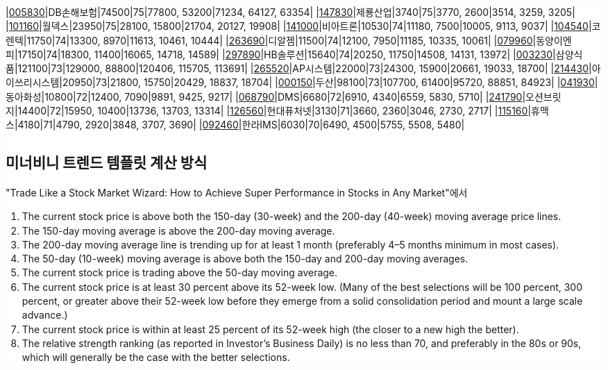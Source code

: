 |[005830](https://finance.daum.net/quotes/A005830)|DB손해보험|74500|75|77800, 53200|71234, 64127, 63354|
|[147830](https://finance.daum.net/quotes/A147830)|제룡산업|3740|75|3770, 2600|3514, 3259, 3205|
|[101160](https://finance.daum.net/quotes/A101160)|월덱스|23950|75|28100, 15800|21704, 20127, 19908|
|[141000](https://finance.daum.net/quotes/A141000)|비아트론|10530|74|11180, 7500|10005, 9113, 9037|
|[104540](https://finance.daum.net/quotes/A104540)|코렌텍|11750|74|13300, 8970|11613, 10461, 10444|
|[263690](https://finance.daum.net/quotes/A263690)|디알젬|11500|74|12100, 7950|11185, 10335, 10061|
|[079960](https://finance.daum.net/quotes/A079960)|동양이엔피|17150|74|18300, 11400|16065, 14718, 14589|
|[297890](https://finance.daum.net/quotes/A297890)|HB솔루션|15640|74|20250, 11750|14508, 14131, 13972|
|[003230](https://finance.daum.net/quotes/A003230)|삼양식품|121100|73|129000, 88800|120406, 115705, 113691|
|[265520](https://finance.daum.net/quotes/A265520)|AP시스템|22000|73|24300, 15900|20661, 19033, 18700|
|[214430](https://finance.daum.net/quotes/A214430)|아이쓰리시스템|20950|73|21800, 15750|20429, 18837, 18704|
|[000150](https://finance.daum.net/quotes/A000150)|두산|98100|73|107700, 61400|95720, 88851, 84923|
|[041930](https://finance.daum.net/quotes/A041930)|동아화성|10800|72|12400, 7090|9891, 9425, 9217|
|[068790](https://finance.daum.net/quotes/A068790)|DMS|6680|72|6910, 4340|6559, 5830, 5710|
|[241790](https://finance.daum.net/quotes/A241790)|오션브릿지|14400|72|15950, 10400|13736, 13703, 13314|
|[126560](https://finance.daum.net/quotes/A126560)|현대퓨처넷|3130|71|3660, 2360|3046, 2730, 2717|
|[115160](https://finance.daum.net/quotes/A115160)|휴맥스|4180|71|4790, 2920|3848, 3707, 3690|
|[092460](https://finance.daum.net/quotes/A092460)|한라IMS|6030|70|6490, 4500|5755, 5508, 5480|

## 미너비니 트렌드 템플릿 계산 방식

"Trade Like a Stock Market Wizard: How to Achieve Super Performance in Stocks in Any Market"에서

 1. The current stock price is above both the 150-day (30-week) and the 200-day (40-week) moving average price lines.
 1. The 150-day moving average is above the 200-day moving average.
 1. The 200-day moving average line is trending up for at least 1 month (preferably 4–5 months minimum in most cases).
 1. The 50-day (10-week) moving average is above both the 150-day and 200-day moving averages.
 1. The current stock price is trading above the 50-day moving average.
 1. The current stock price is at least 30 percent above its 52-week low. (Many of the best selections will be 100 percent, 300 percent, or greater above their 52-week low before they emerge from a solid consolidation period and mount a large scale advance.)
 1. The current stock price is within at least 25 percent of its 52-week high (the closer to a new high the better).
 1. The relative strength ranking (as reported in Investor’s Business Daily) is no less than 70, and preferably in the 80s or 90s, which will generally be the case with the better selections.
